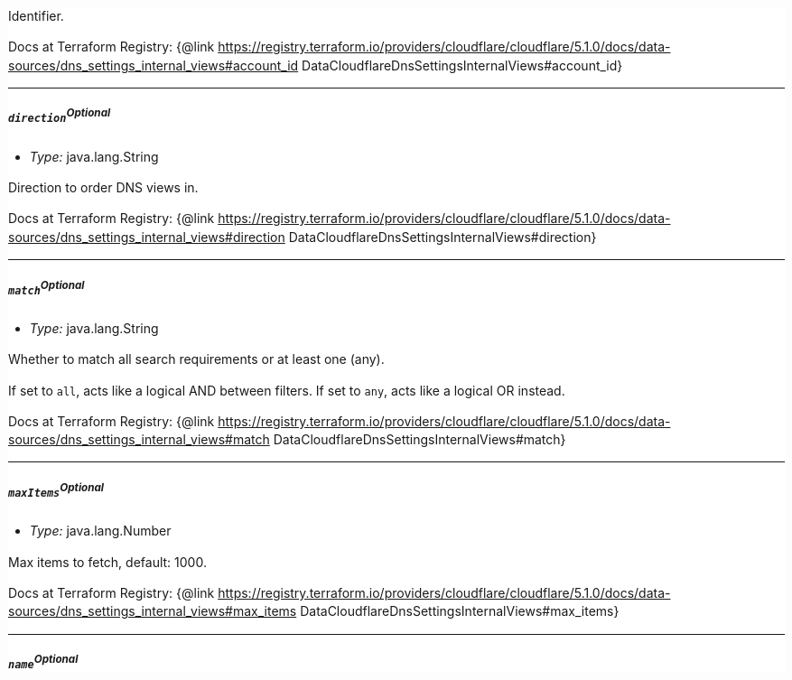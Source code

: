 Identifier.

Docs at Terraform Registry: {@link https://registry.terraform.io/providers/cloudflare/cloudflare/5.1.0/docs/data-sources/dns_settings_internal_views#account_id DataCloudflareDnsSettingsInternalViews#account_id}

---

##### `direction`<sup>Optional</sup> <a name="direction" id="@cdktf/provider-cloudflare.dataCloudflareDnsSettingsInternalViews.DataCloudflareDnsSettingsInternalViews.Initializer.parameter.direction"></a>

- *Type:* java.lang.String

Direction to order DNS views in.

Docs at Terraform Registry: {@link https://registry.terraform.io/providers/cloudflare/cloudflare/5.1.0/docs/data-sources/dns_settings_internal_views#direction DataCloudflareDnsSettingsInternalViews#direction}

---

##### `match`<sup>Optional</sup> <a name="match" id="@cdktf/provider-cloudflare.dataCloudflareDnsSettingsInternalViews.DataCloudflareDnsSettingsInternalViews.Initializer.parameter.match"></a>

- *Type:* java.lang.String

Whether to match all search requirements or at least one (any).

If set to `all`, acts like a logical AND between filters. If set to `any`, acts like a logical OR instead.

Docs at Terraform Registry: {@link https://registry.terraform.io/providers/cloudflare/cloudflare/5.1.0/docs/data-sources/dns_settings_internal_views#match DataCloudflareDnsSettingsInternalViews#match}

---

##### `maxItems`<sup>Optional</sup> <a name="maxItems" id="@cdktf/provider-cloudflare.dataCloudflareDnsSettingsInternalViews.DataCloudflareDnsSettingsInternalViews.Initializer.parameter.maxItems"></a>

- *Type:* java.lang.Number

Max items to fetch, default: 1000.

Docs at Terraform Registry: {@link https://registry.terraform.io/providers/cloudflare/cloudflare/5.1.0/docs/data-sources/dns_settings_internal_views#max_items DataCloudflareDnsSettingsInternalViews#max_items}

---

##### `name`<sup>Optional</sup> <a name="name" id="@cdktf/provider-cloudflare.dataCloudflareDnsSettingsInternalViews.DataCloudflareDnsSettingsInternalViews.Initializer.parameter.name"></a>
